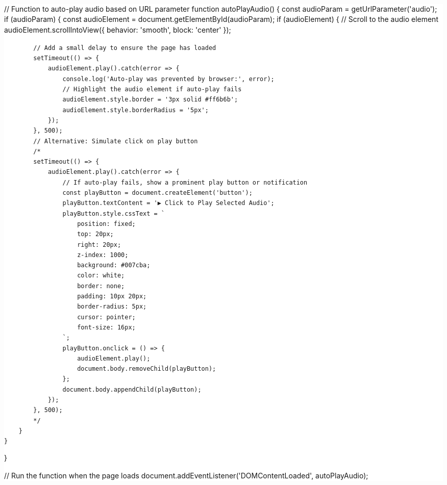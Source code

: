 // Function to auto-play audio based on URL parameter
function autoPlayAudio() {
    const audioParam = getUrlParameter('audio');
    if (audioParam) {
        const audioElement = document.getElementById(audioParam);
        if (audioElement) {
            // Scroll to the audio element
            audioElement.scrollIntoView({ behavior: 'smooth', block: 'center' });

            // Add a small delay to ensure the page has loaded
            setTimeout(() => {
                audioElement.play().catch(error => {
                    console.log('Auto-play was prevented by browser:', error);
                    // Highlight the audio element if auto-play fails
                    audioElement.style.border = '3px solid #ff6b6b';
                    audioElement.style.borderRadius = '5px';
                });
            }, 500);
			// Alternative: Simulate click on play button
			/*
			setTimeout(() => {
				audioElement.play().catch(error => {
					// If auto-play fails, show a prominent play button or notification
					const playButton = document.createElement('button');
					playButton.textContent = '▶ Click to Play Selected Audio';
					playButton.style.cssText = `
						position: fixed;
						top: 20px;
						right: 20px;
						z-index: 1000;
						background: #007cba;
						color: white;
						border: none;
						padding: 10px 20px;
						border-radius: 5px;
						cursor: pointer;
						font-size: 16px;
					`;
					playButton.onclick = () => {
						audioElement.play();
						document.body.removeChild(playButton);
					};
					document.body.appendChild(playButton);
				});
			}, 500);
			*/
        }
    }
}

// Run the function when the page loads
document.addEventListener('DOMContentLoaded', autoPlayAudio);
</script>
